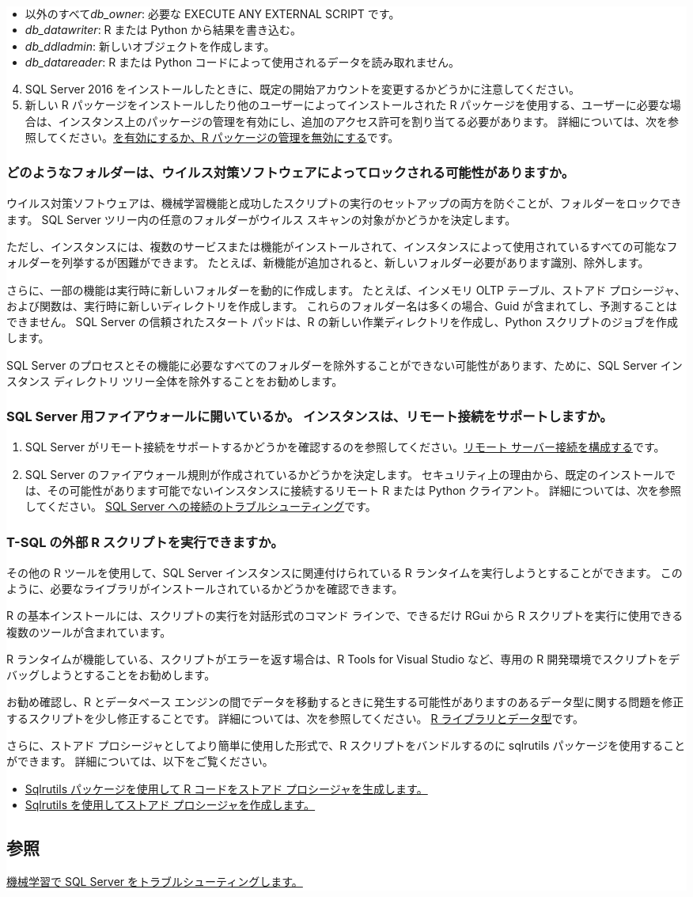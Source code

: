    - 以外のすべて*db_owner*: 必要な EXECUTE ANY EXTERNAL SCRIPT です。
   - *db_datawriter*: R または Python から結果を書き込む。 
   - *db_ddladmin*: 新しいオブジェクトを作成します。 
   - *db_datareader*: R または Python コードによって使用されるデータを読み取れません。 
4. SQL Server 2016 をインストールしたときに、既定の開始アカウントを変更するかどうかに注意してください。
5. 新しい R パッケージをインストールしたり他のユーザーによってインストールされた R パッケージを使用する、ユーザーに必要な場合は、インスタンス上のパッケージの管理を有効にし、追加のアクセス許可を割り当てる必要があります。 詳細については、次を参照してください。[を有効にするか、R パッケージの管理を無効にする](r\r-package-how-to-enable-or-disable.md)です。

### <a name="what-folders-are-subject-to-locking-by-antivirus-software"></a>どのようなフォルダーは、ウイルス対策ソフトウェアによってロックされる可能性がありますか。

ウイルス対策ソフトウェアは、機械学習機能と成功したスクリプトの実行のセットアップの両方を防ぐことが、フォルダーをロックできます。 SQL Server ツリー内の任意のフォルダーがウイルス スキャンの対象がかどうかを決定します。

ただし、インスタンスには、複数のサービスまたは機能がインストールされて、インスタンスによって使用されているすべての可能なフォルダーを列挙するが困難ができます。 たとえば、新機能が追加されると、新しいフォルダー必要があります識別、除外します。

さらに、一部の機能は実行時に新しいフォルダーを動的に作成します。 たとえば、インメモリ OLTP テーブル、ストアド プロシージャ、および関数は、実行時に新しいディレクトリを作成します。 これらのフォルダー名は多くの場合、Guid が含まれてし、予測することはできません。 SQL Server の信頼されたスタート パッドは、R の新しい作業ディレクトリを作成し、Python スクリプトのジョブを作成します。

SQL Server のプロセスとその機能に必要なすべてのフォルダーを除外することができない可能性があります、ために、SQL Server インスタンス ディレクトリ ツリー全体を除外することをお勧めします。

### <a name="is-the-firewall-open-for-sql-server-does-the-instance-support-remote-connections"></a>SQL Server 用ファイアウォールに開いているか。 インスタンスは、リモート接続をサポートしますか。

1. SQL Server がリモート接続をサポートするかどうかを確認するのを参照してください。[リモート サーバー接続を構成する](../database-engine/configure-windows/view-or-configure-remote-server-connection-options-sql-server.md)です。

2. SQL Server のファイアウォール規則が作成されているかどうかを決定します。 セキュリティ上の理由から、既定のインストールでは、その可能性があります可能でないインスタンスに接続するリモート R または Python クライアント。 詳細については、次を参照してください。 [SQL Server への接続のトラブルシューティング](../database-engine/configure-windows/troubleshoot-connecting-to-the-sql-server-database-engine.md)です。

### <a name="can-you-run-r-script-outside-t-sql"></a>T-SQL の外部 R スクリプトを実行できますか。

その他の R ツールを使用して、SQL Server インスタンスに関連付けられている R ランタイムを実行しようとすることができます。 このように、必要なライブラリがインストールされているかどうかを確認できます。

R の基本インストールには、スクリプトの実行を対話形式のコマンド ラインで、できるだけ RGui から R スクリプトを実行に使用できる複数のツールが含まれています。

R ランタイムが機能している、スクリプトがエラーを返す場合は、R Tools for Visual Studio など、専用の R 開発環境でスクリプトをデバッグしようとすることをお勧めします。

お勧め確認し、R とデータベース エンジンの間でデータを移動するときに発生する可能性がありますのあるデータ型に関する問題を修正するスクリプトを少し修正することです。 詳細については、次を参照してください。 [R ライブラリとデータ型](r/r-libraries-and-data-types.md)です。

さらに、ストアド プロシージャとしてより簡単に使用した形式で、R スクリプトをバンドルするのに sqlrutils パッケージを使用することができます。 詳細については、以下をご覧ください。
* [Sqlrutils パッケージを使用して R コードをストアド プロシージャを生成します。](r/generating-an-r-stored-procedure-for-r-code-using-the-sqlrutils-package.md)
* [Sqlrutils を使用してストアド プロシージャを作成します。](r/how-to-create-a-stored-procedure-using-sqlrutils.md)

## <a name="see-also"></a>参照

[機械学習で SQL Server をトラブルシューティングします。](machine-learning-troubleshooting-faq.md)

